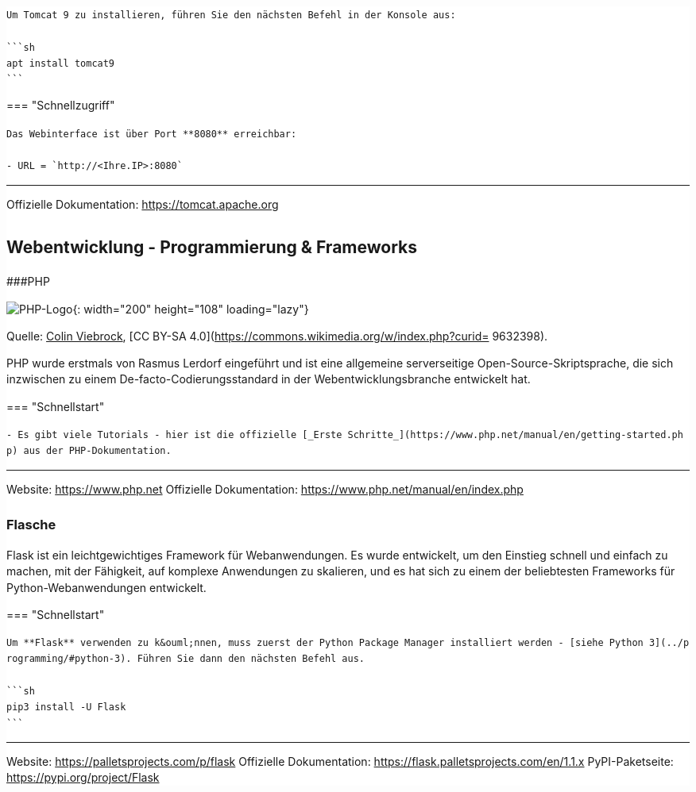     Um Tomcat 9 zu installieren, führen Sie den nächsten Befehl in der Konsole aus:

    ```sh
    apt install tomcat9
    ```

=== "Schnellzugriff"

    Das Webinterface ist über Port **8080** erreichbar:

    - URL = `http://<Ihre.IP>:8080`

***

Offizielle Dokumentation: <https://tomcat.apache.org>

## Webentwicklung - Programmierung & Frameworks

###PHP

![PHP-Logo](../assets/images/dietpi-software-webstack-php.svg){: width="200" height="108" loading="lazy"}

Quelle: [Colin Viebrock](https://www.php.net/download-logos.php), [CC BY-SA 4.0](https://commons.wikimedia.org/w/index.php?curid= 9632398).

PHP wurde erstmals von Rasmus Lerdorf eingeführt und ist eine allgemeine serverseitige Open-Source-Skriptsprache, die sich inzwischen zu einem De-facto-Codierungsstandard in der Webentwicklungsbranche entwickelt hat.

=== "Schnellstart"

    - Es gibt viele Tutorials - hier ist die offizielle [_Erste Schritte_](https://www.php.net/manual/en/getting-started.php) aus der PHP-Dokumentation.

***

Website: <https://www.php.net>
Offizielle Dokumentation: <https://www.php.net/manual/en/index.php>

### Flasche

Flask ist ein leichtgewichtiges Framework für Webanwendungen. Es wurde entwickelt, um den Einstieg schnell und einfach zu machen, mit der Fähigkeit, auf komplexe Anwendungen zu skalieren, und es hat sich zu einem der beliebtesten Frameworks für Python-Webanwendungen entwickelt.

=== "Schnellstart"

    Um **Flask** verwenden zu k&ouml;nnen, muss zuerst der Python Package Manager installiert werden - [siehe Python 3](../programming/#python-3). Führen Sie dann den nächsten Befehl aus.

    ```sh
    pip3 install -U Flask
    ```

***

Website: <https://palletsprojects.com/p/flask>
Offizielle Dokumentation: <https://flask.palletsprojects.com/en/1.1.x>
PyPI-Paketseite: <https://pypi.org/project/Flask>
